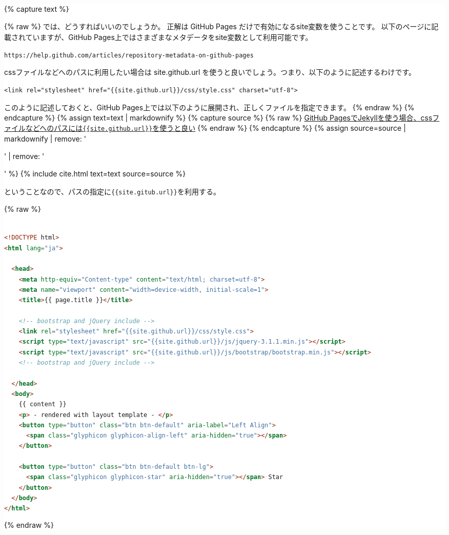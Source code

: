 


{% capture text %}

{% raw %}
では、どうすればいいのでしょうか。 正解は GitHub Pages だけで有効になるsite変数を使うことです。
以下のページに記載されていますが、GitHub Pages上ではさまざまなメタデータをsite変数として利用可能です。

```sh
https://help.github.com/articles/repository-metadata-on-github-pages
```

cssファイルなどへのパスに利用したい場合は site.github.url を使うと良いでしょう。つまり、以下のように記述するわけです。

```
<link rel="stylesheet" href="{{site.github.url}}/css/style.css" charset="utf-8">
```

このように記述しておくと、GitHub Pages上では以下のように展開され、正しくファイルを指定できます。
{% endraw %}
{% endcapture %}
{% assign text=text | markdownify %}
{% capture source %}
{% raw %}
[GitHub PagesでJekyllを使う場合、cssファイルなどへのパスには`{{site.github.url}}`を使うと良い](http://blog.scheakur.com/post/90240750827/github)
{% endraw %}
{% endcapture %}
{% assign source=source | markdownify | remove: '<p>' | remove: '</p>' %}
{% include cite.html text=text source=source %}




ということなので、パスの指定に`{{site.gitub.url}}`を利用する。

{% raw %}
```html

<!DOCTYPE html>
<html lang="ja">

  <head>
    <meta http-equiv="Content-type" content="text/html; charset=utf-8">
    <meta name="viewport" content="width=device-width, initial-scale=1">
    <title>{{ page.title }}</title>

    <!-- bootstrap and jQuery include -->
    <link rel="stylesheet" href="{{site.github.url}}/css/style.css">
    <script type="text/javascript" src="{{site.github.url}}/js/jquery-3.1.1.min.js"></script>
    <script type="text/javascript" src="{{site.github.url}}/js/bootstrap/bootstrap.min.js"></script>
    <!-- bootstrap and jQuery include -->

  </head>
  <body>
    {{ content }}
    <p> - rendered with layout template - </p>
    <button type="button" class="btn btn-default" aria-label="Left Align">
      <span class="glyphicon glyphicon-align-left" aria-hidden="true"></span>
    </button>

    <button type="button" class="btn btn-default btn-lg">
      <span class="glyphicon glyphicon-star" aria-hidden="true"></span> Star
    </button>
  </body>
</html>
```

{% endraw %}
